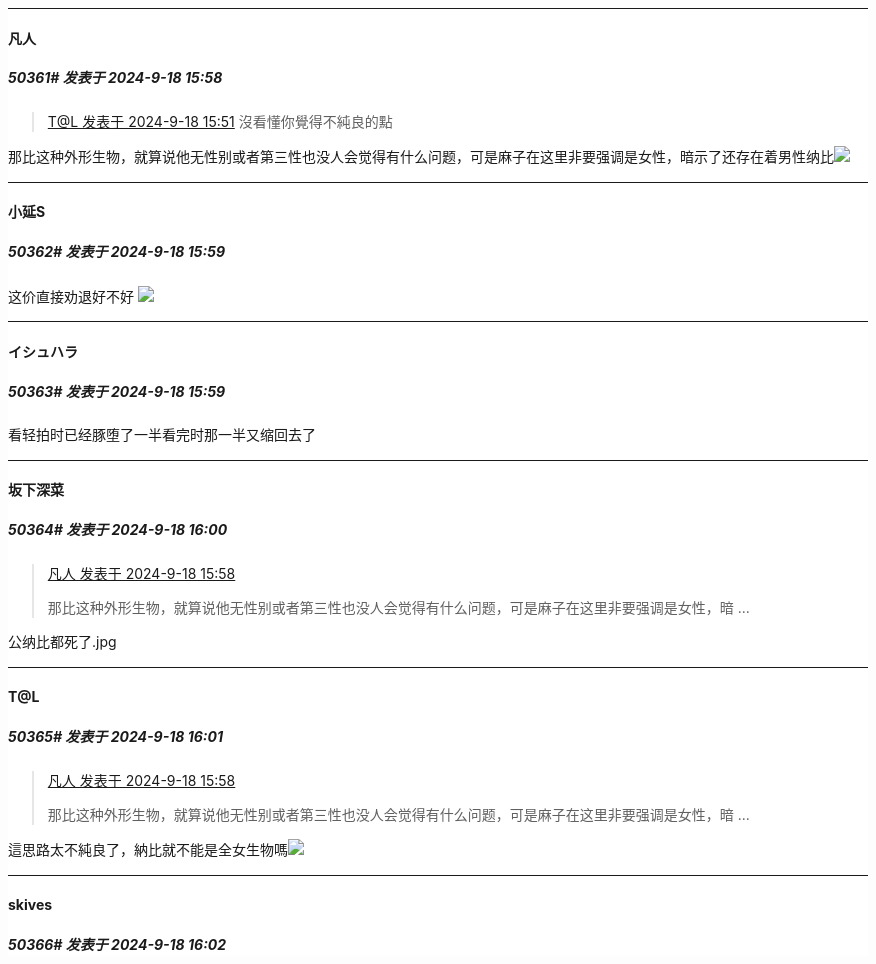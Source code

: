 
*****

####  凡人  
##### 50361#       发表于 2024-9-18 15:58

<blockquote><a href="httphttps://bbs.saraba1st.com/2b/forum.php?mod=redirect&amp;goto=findpost&amp;pid=66236832&amp;ptid=2193382" target="_blank">T@L 发表于 2024-9-18 15:51</a>
沒看懂你覺得不純良的點</blockquote>
那比这种外形生物，就算说他无性别或者第三性也没人会觉得有什么问题，可是麻子在这里非要强调是女性，暗示了还存在着男性纳比<img src="https://static.saraba1st.com/image/smiley/face2017/169.gif" referrerpolicy="no-referrer">

*****

####  小延S  
##### 50362#       发表于 2024-9-18 15:59

这价直接劝退好不好
<img src="https://p.sda1.dev/19/453529104b6d161cde2275226dc40021/image.jpg" referrerpolicy="no-referrer">

*****

####  イシュハラ  
##### 50363#       发表于 2024-9-18 15:59

看轻拍时已经豚堕了一半看完时那一半又缩回去了

*****

####  坂下深菜  
##### 50364#       发表于 2024-9-18 16:00

<blockquote><a href="httphttps://bbs.saraba1st.com/2b/forum.php?mod=redirect&amp;goto=findpost&amp;pid=66236918&amp;ptid=2193382" target="_blank">凡人 发表于 2024-9-18 15:58</a>

那比这种外形生物，就算说他无性别或者第三性也没人会觉得有什么问题，可是麻子在这里非要强调是女性，暗 ...</blockquote>
公纳比都死了.jpg


*****

####  T@L  
##### 50365#       发表于 2024-9-18 16:01

<blockquote><a href="httphttps://bbs.saraba1st.com/2b/forum.php?mod=redirect&amp;goto=findpost&amp;pid=66236918&amp;ptid=2193382" target="_blank">凡人 发表于 2024-9-18 15:58</a>

那比这种外形生物，就算说他无性别或者第三性也没人会觉得有什么问题，可是麻子在这里非要强调是女性，暗 ...</blockquote>
這思路太不純良了，納比就不能是全女生物嗎<img src="https://static.saraba1st.com/image/smiley/face2017/066.png" referrerpolicy="no-referrer">

*****

####  skives  
##### 50366#       发表于 2024-9-18 16:02
